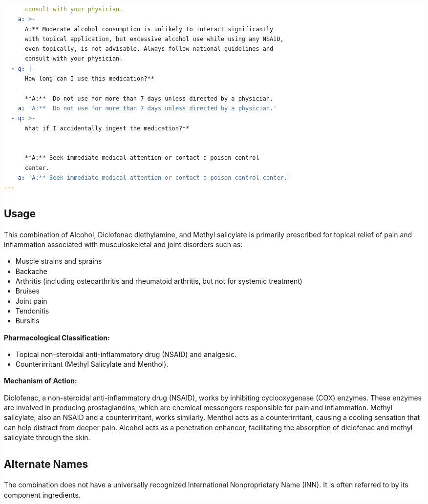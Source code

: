 ```yaml
      consult with your physician.
    a: >-
      A:** Moderate alcohol consumption is unlikely to interact significantly
      with topical application, but excessive alcohol use while using any NSAID,
      even topically, is not advisable. Always follow national guidelines and
      consult with your physician.
  - q: |-
      How long can I use this medication?**

      **A:**  Do not use for more than 7 days unless directed by a physician.
    a: 'A:**  Do not use for more than 7 days unless directed by a physician.'
  - q: >-
      What if I accidentally ingest the medication?**


      **A:** Seek immediate medical attention or contact a poison control
      center.
    a: 'A:** Seek immediate medical attention or contact a poison control center.'
---
```

## **Usage**

This combination of Alcohol, Diclofenac diethylamine, and Methyl salicylate is primarily prescribed for topical relief of pain and inflammation associated with musculoskeletal and joint disorders such as:

* Muscle strains and sprains
* Backache
* Arthritis (including osteoarthritis and rheumatoid arthritis, but not for systemic treatment)
* Bruises
* Joint pain
* Tendonitis
* Bursitis

**Pharmacological Classification:**

* Topical non-steroidal anti-inflammatory drug (NSAID) and analgesic.
* Counterirritant (Methyl Salicylate and Menthol).

**Mechanism of Action:**

Diclofenac, a non-steroidal anti-inflammatory drug (NSAID), works by inhibiting cyclooxygenase (COX) enzymes. These enzymes are involved in producing prostaglandins, which are chemical messengers responsible for pain and inflammation. Methyl salicylate, also an NSAID and a counterirritant, works similarly. Menthol acts as a counterirritant, causing a cooling sensation that can help distract from deeper pain. Alcohol acts as a penetration enhancer, facilitating the absorption of diclofenac and methyl salicylate through the skin.


## **Alternate Names**

The combination does not have a universally recognized International Nonproprietary Name (INN). It is often referred to by its component ingredients.

